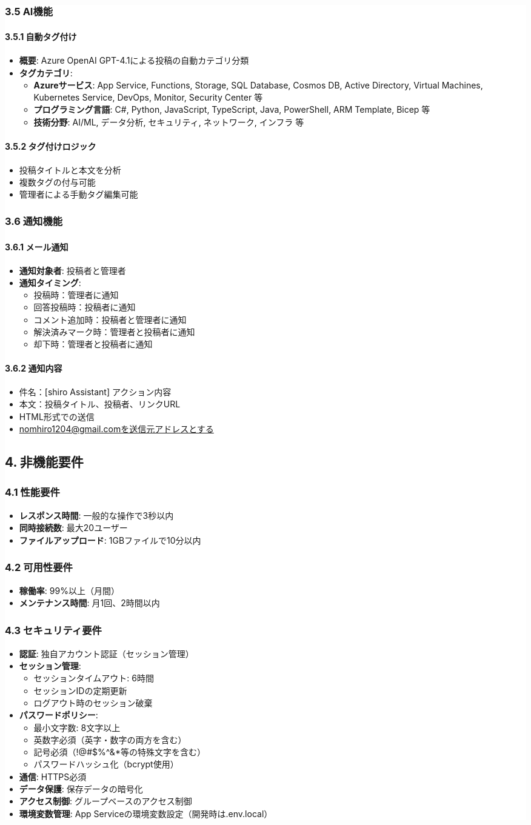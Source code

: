 ### 3.5 AI機能

#### 3.5.1 自動タグ付け
- **概要**: Azure OpenAI GPT-4.1による投稿の自動カテゴリ分類
- **タグカテゴリ**:
  - **Azureサービス**: App Service, Functions, Storage, SQL Database, Cosmos DB, Active Directory, Virtual Machines, Kubernetes Service, DevOps, Monitor, Security Center 等
  - **プログラミング言語**: C#, Python, JavaScript, TypeScript, Java, PowerShell, ARM Template, Bicep 等
  - **技術分野**: AI/ML, データ分析, セキュリティ, ネットワーク, インフラ 等

#### 3.5.2 タグ付けロジック
- 投稿タイトルと本文を分析
- 複数タグの付与可能
- 管理者による手動タグ編集可能

### 3.6 通知機能

#### 3.6.1 メール通知
- **通知対象者**: 投稿者と管理者
- **通知タイミング**:
  - 投稿時：管理者に通知
  - 回答投稿時：投稿者に通知
  - コメント追加時：投稿者と管理者に通知
  - 解決済みマーク時：管理者と投稿者に通知
  - 却下時：管理者と投稿者に通知

#### 3.6.2 通知内容
- 件名：[shiro Assistant] アクション内容
- 本文：投稿タイトル、投稿者、リンクURL
- HTML形式での送信
- nomhiro1204@gmail.comを送信元アドレスとする

## 4. 非機能要件

### 4.1 性能要件
- **レスポンス時間**: 一般的な操作で3秒以内
- **同時接続数**: 最大20ユーザー
- **ファイルアップロード**: 1GBファイルで10分以内

### 4.2 可用性要件
- **稼働率**: 99%以上（月間）
- **メンテナンス時間**: 月1回、2時間以内

### 4.3 セキュリティ要件
- **認証**: 独自アカウント認証（セッション管理）
- **セッション管理**: 
  - セッションタイムアウト: 6時間
  - セッションIDの定期更新
  - ログアウト時のセッション破棄
- **パスワードポリシー**:
  - 最小文字数: 8文字以上
  - 英数字必須（英字・数字の両方を含む）
  - 記号必須（!@#$%^&*等の特殊文字を含む）
  - パスワードハッシュ化（bcrypt使用）
- **通信**: HTTPS必須
- **データ保護**: 保存データの暗号化
- **アクセス制御**: グループベースのアクセス制御
- **環境変数管理**: App Serviceの環境変数設定（開発時は.env.local）
